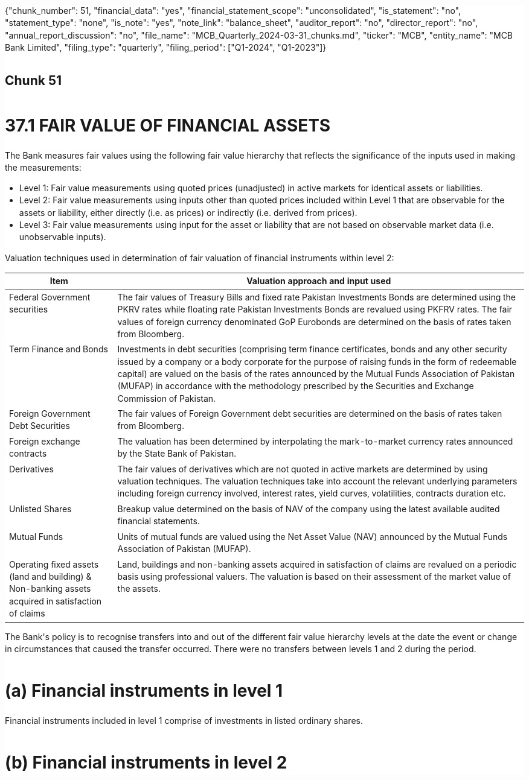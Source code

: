 {"chunk_number": 51, "financial_data": "yes", "financial_statement_scope": "unconsolidated", "is_statement": "no", "statement_type": "none", "is_note": "yes", "note_link": "balance_sheet", "auditor_report": "no", "director_report": "no", "annual_report_discussion": "no", "file_name": "MCB_Quarterly_2024-03-31_chunks.md", "ticker": "MCB", "entity_name": "MCB Bank Limited", "filing_type": "quarterly", "filing_period": ["Q1-2024", "Q1-2023"]}
## Chunk 51


# 37.1 FAIR VALUE OF FINANCIAL ASSETS

The Bank measures fair values using the following fair value hierarchy that reflects the significance of the inputs used in making the measurements:

- Level 1: Fair value measurements using quoted prices (unadjusted) in active markets for identical assets or liabilities.
- Level 2: Fair value measurements using inputs other than quoted prices included within Level 1 that are observable for the assets or liability, either directly (i.e. as prices) or indirectly (i.e. derived from prices).
- Level 3: Fair value measurements using input for the asset or liability that are not based on observable market data (i.e. unobservable inputs).

Valuation techniques used in determination of fair valuation of financial instruments within level 2:

|Item|Valuation approach and input used|
|---|---|
|Federal Government securities|The fair values of Treasury Bills and fixed rate Pakistan Investments Bonds are determined using the PKRV rates while floating rate Pakistan Investments Bonds are revalued using PKFRV rates. The fair values of foreign currency denominated GoP Eurobonds are determined on the basis of rates taken from Bloomberg.|
|Term Finance and Bonds|Investments in debt securities (comprising term finance certificates, bonds and any other security issued by a company or a body corporate for the purpose of raising funds in the form of redeemable capital) are valued on the basis of the rates announced by the Mutual Funds Association of Pakistan (MUFAP) in accordance with the methodology prescribed by the Securities and Exchange Commission of Pakistan.|
|Foreign Government Debt Securities|The fair values of Foreign Government debt securities are determined on the basis of rates taken from Bloomberg.|
|Foreign exchange contracts|The valuation has been determined by interpolating the mark-to-market currency rates announced by the State Bank of Pakistan.|
|Derivatives|The fair values of derivatives which are not quoted in active markets are determined by using valuation techniques. The valuation techniques take into account the relevant underlying parameters including foreign currency involved, interest rates, yield curves, volatilities, contracts duration etc.|
|Unlisted Shares|Breakup value determined on the basis of NAV of the company using the latest available audited financial statements.|
|Mutual Funds|Units of mutual funds are valued using the Net Asset Value (NAV) announced by the Mutual Funds Association of Pakistan (MUFAP).|
|Operating fixed assets (land and building) & Non-banking assets acquired in satisfaction of claims|Land, buildings and non-banking assets acquired in satisfaction of claims are revalued on a periodic basis using professional valuers. The valuation is based on their assessment of the market value of the assets.|

The Bank's policy is to recognise transfers into and out of the different fair value hierarchy levels at the date the event or change in circumstances that caused the transfer occurred. There were no transfers between levels 1 and 2 during the period.

# (a) Financial instruments in level 1

Financial instruments included in level 1 comprise of investments in listed ordinary shares.

# (b) Financial instruments in level 2
